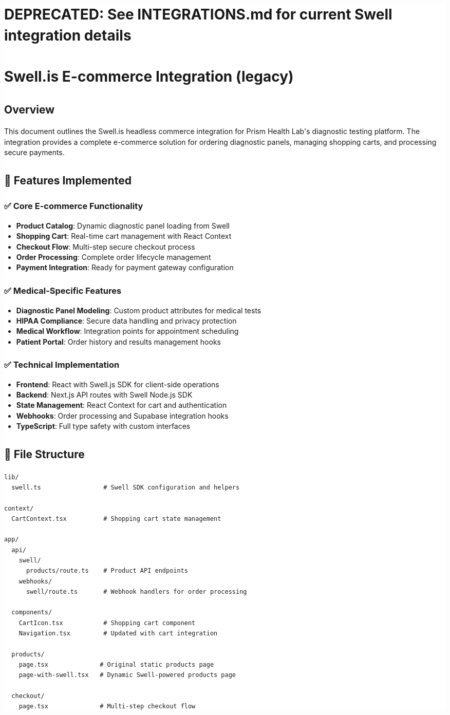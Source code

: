 # DEPRECATED: See INTEGRATIONS.md for current Swell integration details

# Swell.is E-commerce Integration (legacy)

## Overview

This document outlines the Swell.is headless commerce integration for Prism Health Lab's diagnostic testing platform. The integration provides a complete e-commerce solution for ordering diagnostic panels, managing shopping carts, and processing secure payments.

## 🚀 Features Implemented

### ✅ Core E-commerce Functionality
- **Product Catalog**: Dynamic diagnostic panel loading from Swell
- **Shopping Cart**: Real-time cart management with React Context
- **Checkout Flow**: Multi-step secure checkout process
- **Order Processing**: Complete order lifecycle management
- **Payment Integration**: Ready for payment gateway configuration

### ✅ Medical-Specific Features
- **Diagnostic Panel Modeling**: Custom product attributes for medical tests
- **HIPAA Compliance**: Secure data handling and privacy protection
- **Medical Workflow**: Integration points for appointment scheduling
- **Patient Portal**: Order history and results management hooks

### ✅ Technical Implementation
- **Frontend**: React with Swell.js SDK for client-side operations
- **Backend**: Next.js API routes with Swell Node.js SDK
- **State Management**: React Context for cart and authentication
- **Webhooks**: Order processing and Supabase integration hooks
- **TypeScript**: Full type safety with custom interfaces

## 📁 File Structure

```
lib/
  swell.ts                 # Swell SDK configuration and helpers
  
context/
  CartContext.tsx          # Shopping cart state management
  
app/
  api/
    swell/
      products/route.ts    # Product API endpoints
    webhooks/
      swell/route.ts       # Webhook handlers for order processing
  
  components/
    CartIcon.tsx           # Shopping cart component
    Navigation.tsx         # Updated with cart integration
  
  products/
    page.tsx              # Original static products page
    page-with-swell.tsx   # Dynamic Swell-powered products page
  
  checkout/
    page.tsx              # Multi-step checkout flow
```